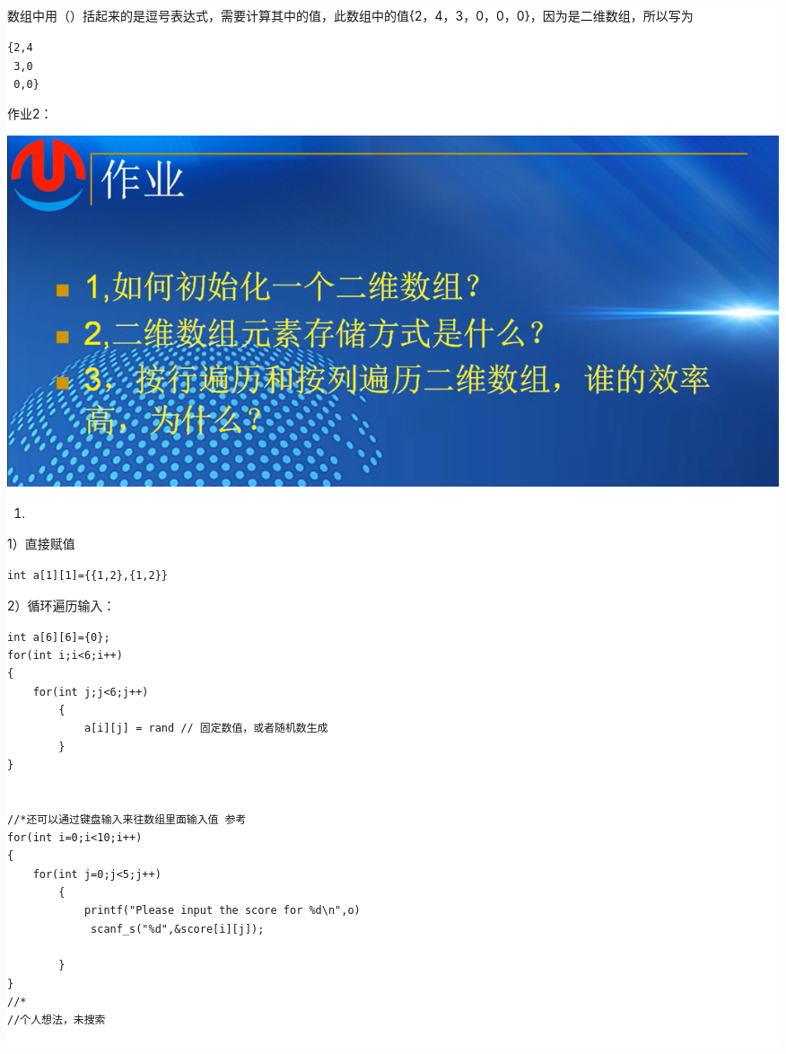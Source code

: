 数组中用（）括起来的是逗号表达式，需要计算其中的值，此数组中的值{2，4，3，0，0，0}，因为是二维数组，所以写为

```
{2,4
 3,0
 0,0}
```



作业2：

![zuoye2](zuoye2.png)

1.

1）直接赋值

```
int a[1][1]={{1,2},{1,2}}
```

2）循环遍历输入：

```
int a[6][6]={0};
for(int i;i<6;i++)
{
	for(int j;j<6;j++)
		{
			a[i][j] = rand // 固定数值，或者随机数生成
		}
}


//*还可以通过键盘输入来往数组里面输入值 参考
for(int i=0;i<10;i++)
{
	for(int j=0;j<5;j++)
		{
			printf("Please input the score for %d\n",o)
	         scanf_s("%d",&score[i][j]);
	         
		}
}
//*
//个人想法，未搜索


```